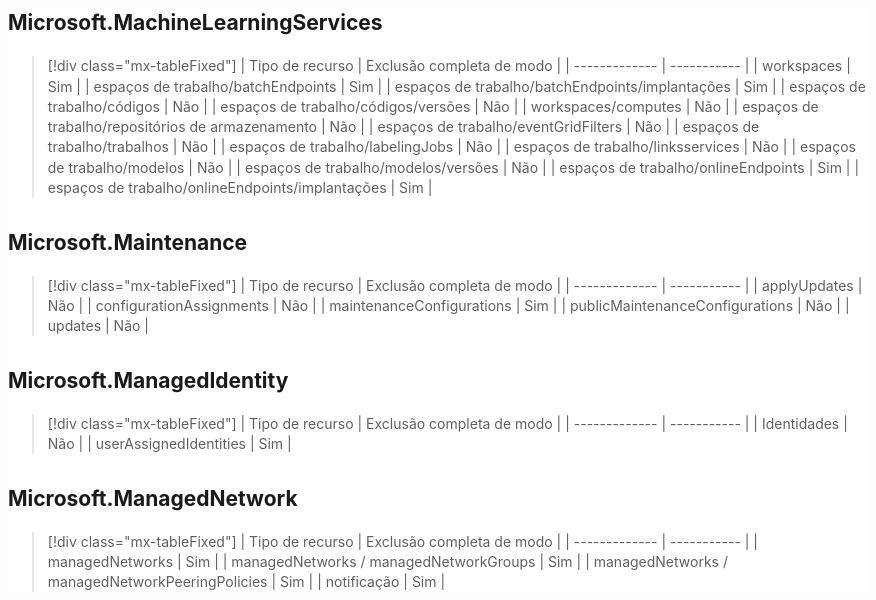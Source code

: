 ## <a name="microsoftmachinelearningservices"></a>Microsoft.MachineLearningServices

> [!div class="mx-tableFixed"]
> | Tipo de recurso | Exclusão completa de modo |
> | ------------- | ----------- |
> | workspaces | Sim |
> | espaços de trabalho/batchEndpoints | Sim |
> | espaços de trabalho/batchEndpoints/implantações | Sim |
> | espaços de trabalho/códigos | Não |
> | espaços de trabalho/códigos/versões | Não |
> | workspaces/computes | Não |
> | espaços de trabalho/repositórios de armazenamento | Não |
> | espaços de trabalho/eventGridFilters | Não |
> | espaços de trabalho/trabalhos | Não |
> | espaços de trabalho/labelingJobs | Não |
> | espaços de trabalho/linksservices | Não |
> | espaços de trabalho/modelos | Não |
> | espaços de trabalho/modelos/versões | Não |
> | espaços de trabalho/onlineEndpoints | Sim |
> | espaços de trabalho/onlineEndpoints/implantações | Sim |

## <a name="microsoftmaintenance"></a>Microsoft.Maintenance

> [!div class="mx-tableFixed"]
> | Tipo de recurso | Exclusão completa de modo |
> | ------------- | ----------- |
> | applyUpdates | Não |
> | configurationAssignments | Não |
> | maintenanceConfigurations | Sim |
> | publicMaintenanceConfigurations | Não |
> | updates | Não |

## <a name="microsoftmanagedidentity"></a>Microsoft.ManagedIdentity

> [!div class="mx-tableFixed"]
> | Tipo de recurso | Exclusão completa de modo |
> | ------------- | ----------- |
> | Identidades | Não |
> | userAssignedIdentities | Sim |

## <a name="microsoftmanagednetwork"></a>Microsoft.ManagedNetwork

> [!div class="mx-tableFixed"]
> | Tipo de recurso | Exclusão completa de modo |
> | ------------- | ----------- |
> | managedNetworks | Sim |
> | managedNetworks / managedNetworkGroups | Sim |
> | managedNetworks / managedNetworkPeeringPolicies | Sim |
> | notificação | Sim |
